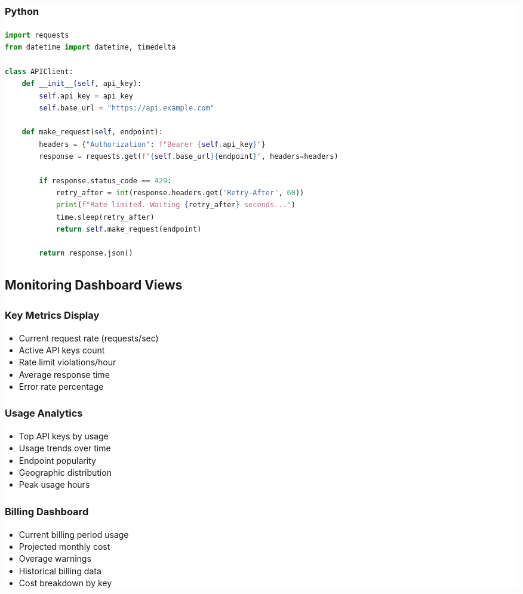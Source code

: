 ### Python
```python
import requests
from datetime import datetime, timedelta

class APIClient:
    def __init__(self, api_key):
        self.api_key = api_key
        self.base_url = "https://api.example.com"
        
    def make_request(self, endpoint):
        headers = {"Authorization": f"Bearer {self.api_key}"}
        response = requests.get(f"{self.base_url}{endpoint}", headers=headers)
        
        if response.status_code == 429:
            retry_after = int(response.headers.get('Retry-After', 60))
            print(f"Rate limited. Waiting {retry_after} seconds...")
            time.sleep(retry_after)
            return self.make_request(endpoint)
            
        return response.json()
```

## Monitoring Dashboard Views

### Key Metrics Display
- Current request rate (requests/sec)
- Active API keys count
- Rate limit violations/hour
- Average response time
- Error rate percentage

### Usage Analytics
- Top API keys by usage
- Usage trends over time
- Endpoint popularity
- Geographic distribution
- Peak usage hours

### Billing Dashboard
- Current billing period usage
- Projected monthly cost
- Overage warnings
- Historical billing data
- Cost breakdown by key
